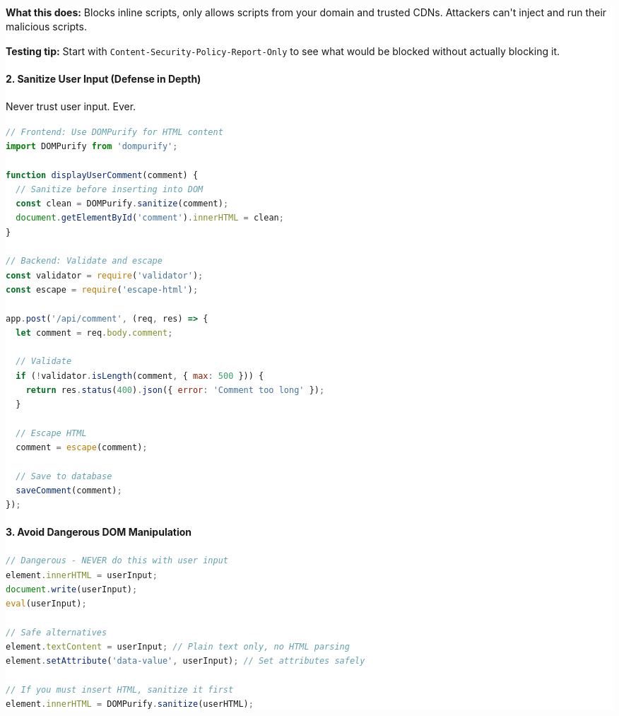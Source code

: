 **What this does:** Blocks inline scripts, only allows scripts from your domain and trusted CDNs. Attackers can't inject and run their malicious scripts.

**Testing tip:** Start with `Content-Security-Policy-Report-Only` to see what would be blocked without actually blocking it.

#### 2. Sanitize User Input (Defense in Depth)

Never trust user input. Ever.

```javascript
// Frontend: Use DOMPurify for HTML content
import DOMPurify from 'dompurify';

function displayUserComment(comment) {
  // Sanitize before inserting into DOM
  const clean = DOMPurify.sanitize(comment);
  document.getElementById('comment').innerHTML = clean;
}

// Backend: Validate and escape
const validator = require('validator');
const escape = require('escape-html');

app.post('/api/comment', (req, res) => {
  let comment = req.body.comment;
  
  // Validate
  if (!validator.isLength(comment, { max: 500 })) {
    return res.status(400).json({ error: 'Comment too long' });
  }
  
  // Escape HTML
  comment = escape(comment);
  
  // Save to database
  saveComment(comment);
});
```

#### 3. Avoid Dangerous DOM Manipulation

```javascript
// Dangerous - NEVER do this with user input
element.innerHTML = userInput;
document.write(userInput);
eval(userInput);

// Safe alternatives
element.textContent = userInput; // Plain text only, no HTML parsing
element.setAttribute('data-value', userInput); // Set attributes safely

// If you must insert HTML, sanitize it first
element.innerHTML = DOMPurify.sanitize(userHTML);
```
